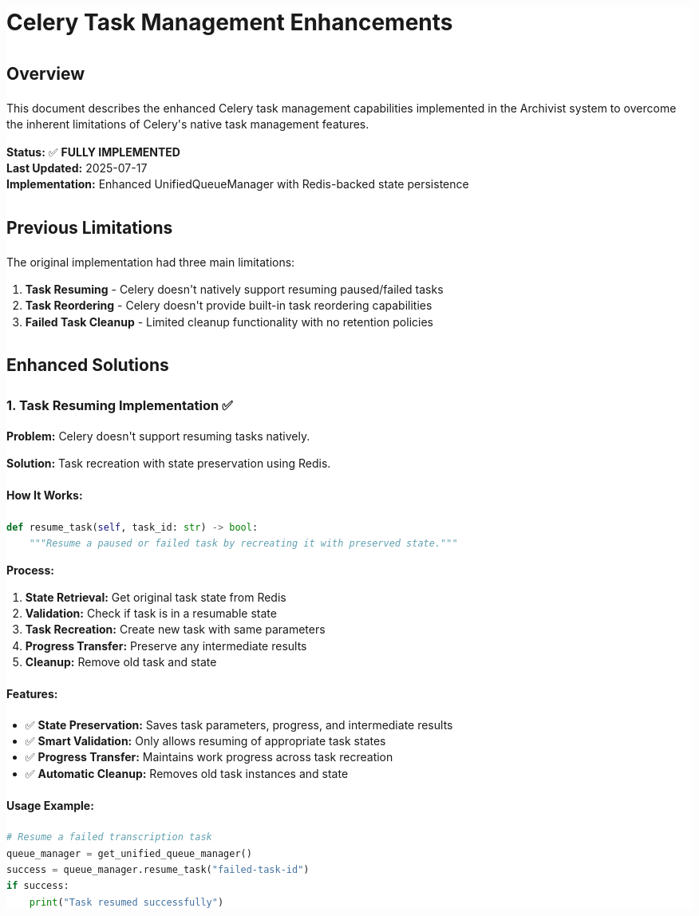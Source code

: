 # Celery Task Management Enhancements

## Overview

This document describes the enhanced Celery task management capabilities implemented in the Archivist system to overcome the inherent limitations of Celery's native task management features.

**Status:** ✅ **FULLY IMPLEMENTED**  
**Last Updated:** 2025-07-17  
**Implementation:** Enhanced UnifiedQueueManager with Redis-backed state persistence

## Previous Limitations

The original implementation had three main limitations:

1. **Task Resuming** - Celery doesn't natively support resuming paused/failed tasks
2. **Task Reordering** - Celery doesn't provide built-in task reordering capabilities  
3. **Failed Task Cleanup** - Limited cleanup functionality with no retention policies

## Enhanced Solutions

### 1. Task Resuming Implementation ✅

**Problem:** Celery doesn't support resuming tasks natively.

**Solution:** Task recreation with state preservation using Redis.

#### How It Works:

```python
def resume_task(self, task_id: str) -> bool:
    """Resume a paused or failed task by recreating it with preserved state."""
```

**Process:**
1. **State Retrieval:** Get original task state from Redis
2. **Validation:** Check if task is in a resumable state
3. **Task Recreation:** Create new task with same parameters
4. **Progress Transfer:** Preserve any intermediate results
5. **Cleanup:** Remove old task and state

#### Features:
- ✅ **State Preservation:** Saves task parameters, progress, and intermediate results
- ✅ **Smart Validation:** Only allows resuming of appropriate task states
- ✅ **Progress Transfer:** Maintains work progress across task recreation
- ✅ **Automatic Cleanup:** Removes old task instances and state

#### Usage Example:
```python
# Resume a failed transcription task
queue_manager = get_unified_queue_manager()
success = queue_manager.resume_task("failed-task-id")
if success:
    print("Task resumed successfully")
```
